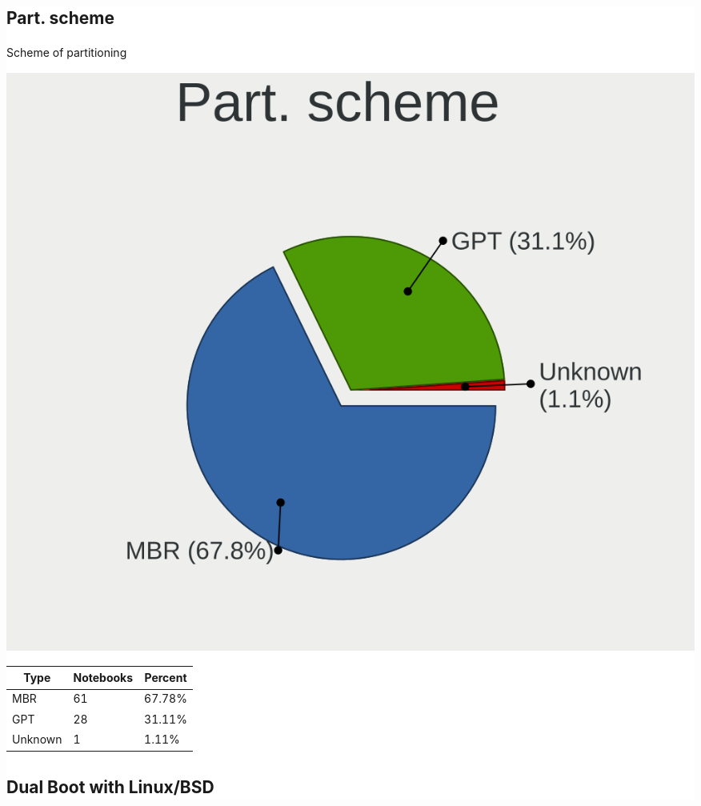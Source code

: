 Part. scheme
------------

Scheme of partitioning

![Part. scheme](./images/pie_chart/os_part_scheme.svg)


| Type    | Notebooks | Percent |
|---------|-----------|---------|
| MBR     | 61        | 67.78%  |
| GPT     | 28        | 31.11%  |
| Unknown | 1         | 1.11%   |

Dual Boot with Linux/BSD
------------------------
